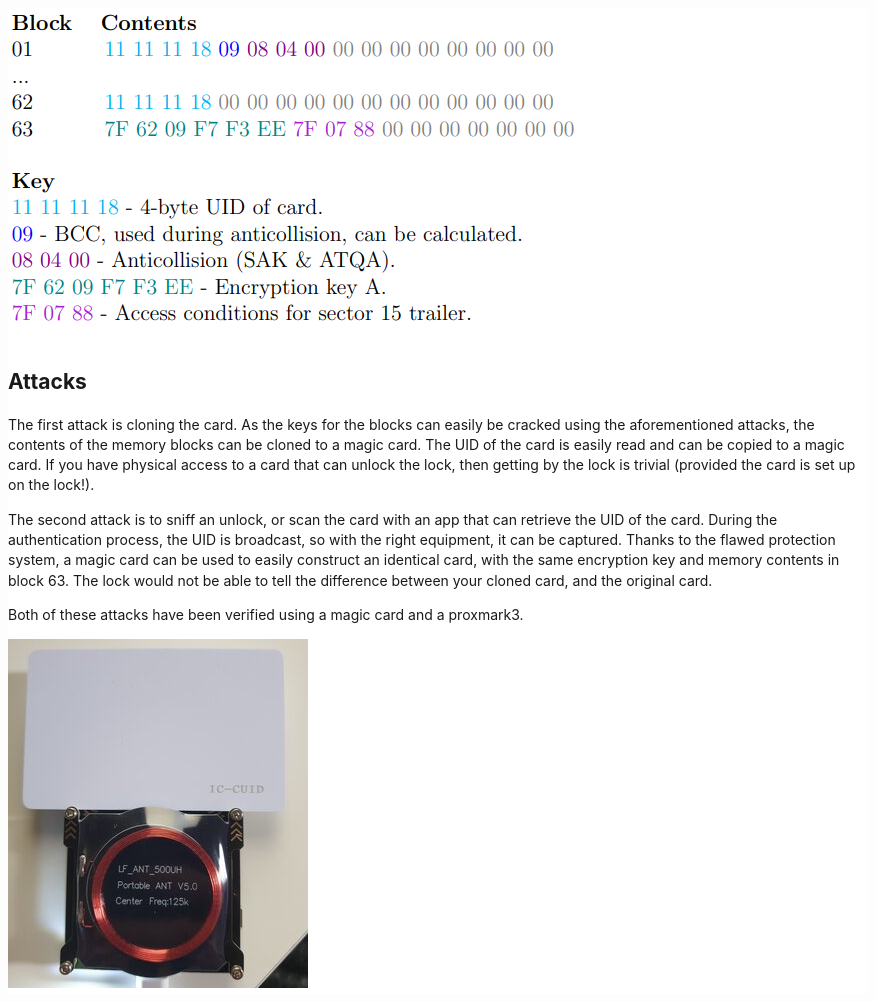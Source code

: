 ![block63.png](/assets/images/not_so_smart_lock/block63.png)

## Attacks

The first attack is cloning the card. As the keys for the blocks can easily be cracked using the aforementioned attacks, the contents of the memory blocks can be cloned to a magic card. The UID of the card is easily read and can be copied to a magic card. If you have physical access to a card that can unlock the lock, then getting by the lock is trivial (provided the card is set up on the lock!).

The second attack is to sniff an unlock, or scan the card with an app that can retrieve the UID of the card. During the authentication process, the UID is broadcast, so with the right equipment, it can be captured. Thanks to the flawed protection system, a magic card can be used to easily construct an identical card, with the same encryption key and memory contents in block 63. The lock would not be able to tell the difference between your cloned card, and the original card.

Both of these attacks have been verified using a magic card and a proxmark3.

![proxmark.jpg](/assets/images/not_so_smart_lock/proxmark.jpg)
